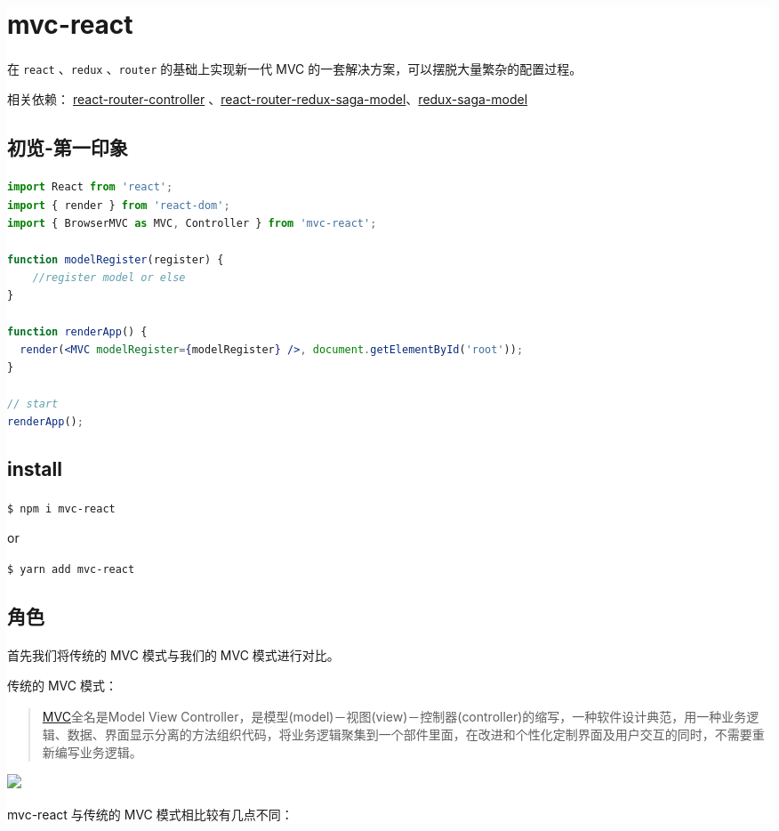 # mvc-react

在  `react` 、`redux` 、`router` 的基础上实现新一代 MVC 的一套解决方案，可以摆脱大量繁杂的配置过程。

相关依赖： [react-router-controller](https://github.com/dog-days/react-router-controller) 、[react-router-redux-saga-model](https://github.com/dog-days/react-router-redux-saga-model)、[redux-saga-model](https://github.com/tomsonTang/redux-saga-model)

## 初览-第一印象

```jsx
import React from 'react';
import { render } from 'react-dom';
import { BrowserMVC as MVC, Controller } from 'mvc-react';

function modelRegister(register) {
	//register model or else
}

function renderApp() {
  render(<MVC modelRegister={modelRegister} />, document.getElementById('root'));
}

// start
renderApp();
```



## install

```bash
$ npm i mvc-react
```

or

```bash
$ yarn add mvc-react
```



## 角色

首先我们将传统的 MVC 模式与我们的 MVC 模式进行对比。

传统的 MVC 模式：

> [MVC](https://baike.baidu.com/item/MVC)全名是Model View Controller，是模型(model)－视图(view)－控制器(controller)的缩写，一种软件设计典范，用一种业务逻辑、数据、界面显示分离的方法组织代码，将业务逻辑聚集到一个部件里面，在改进和个性化定制界面及用户交互的同时，不需要重新编写业务逻辑。

![](https://raw.githubusercontent.com/tomsonTang/mvc-react/assets/assets/traditional-mvc.jpeg)

mvc-react 与传统的 MVC 模式相比较有几点不同：

